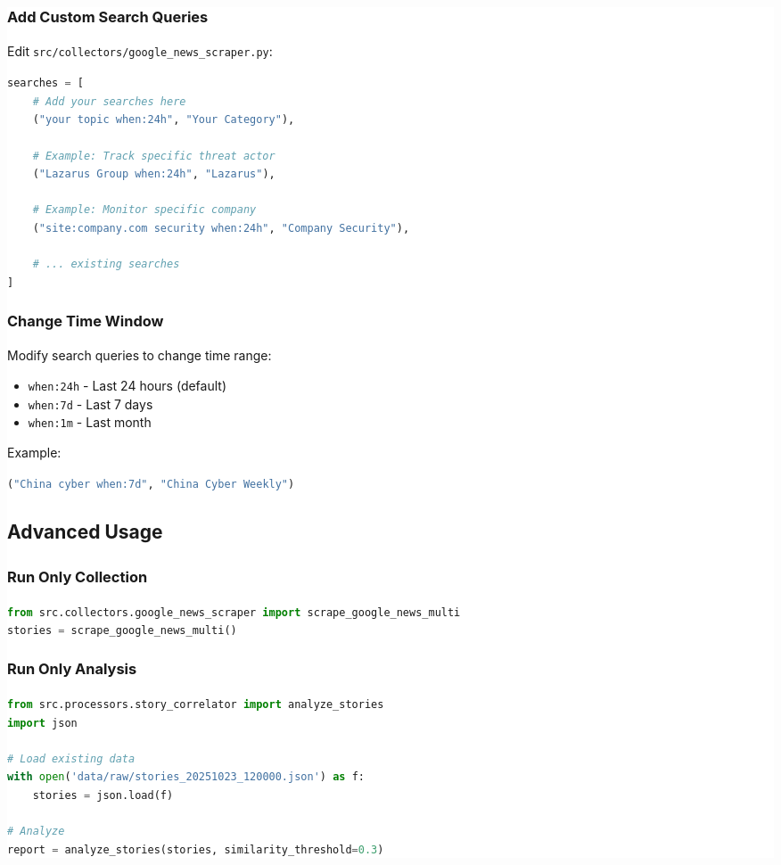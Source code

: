 ### Add Custom Search Queries

Edit `src/collectors/google_news_scraper.py`:

```python
searches = [
    # Add your searches here
    ("your topic when:24h", "Your Category"),

    # Example: Track specific threat actor
    ("Lazarus Group when:24h", "Lazarus"),

    # Example: Monitor specific company
    ("site:company.com security when:24h", "Company Security"),

    # ... existing searches
]
```

### Change Time Window

Modify search queries to change time range:
- `when:24h` - Last 24 hours (default)
- `when:7d` - Last 7 days
- `when:1m` - Last month

Example:
```python
("China cyber when:7d", "China Cyber Weekly")
```

## Advanced Usage

### Run Only Collection

```python
from src.collectors.google_news_scraper import scrape_google_news_multi
stories = scrape_google_news_multi()
```

### Run Only Analysis

```python
from src.processors.story_correlator import analyze_stories
import json

# Load existing data
with open('data/raw/stories_20251023_120000.json') as f:
    stories = json.load(f)

# Analyze
report = analyze_stories(stories, similarity_threshold=0.3)
```
